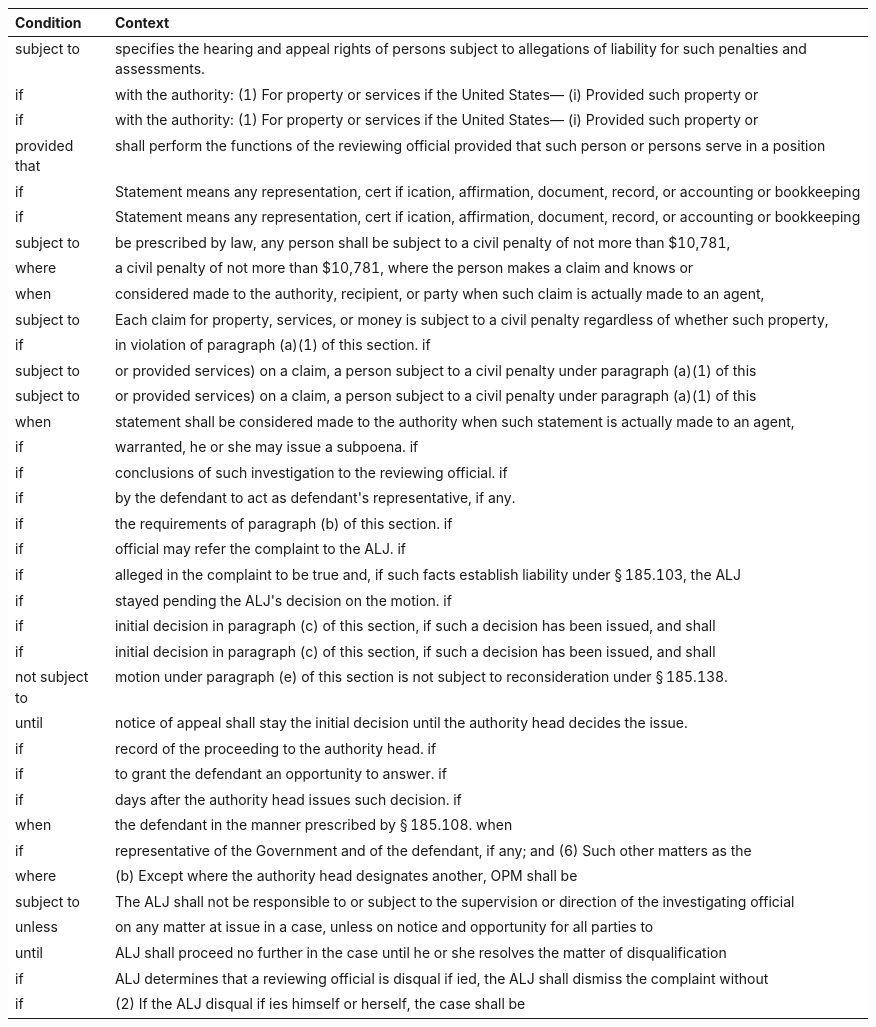 | Condition      | Context                                                                                                                       |
|:---------------|:------------------------------------------------------------------------------------------------------------------------------|
| subject to     | specifies the hearing and appeal rights of persons subject to  allegations of liability for such penalties and assessments.   |
| if             | with the authority: (1) For property or services if the United States&#8212; (i) Provided such property or                    |
| if             | with the authority: (1) For property or services if the United States&#8212; (i) Provided such property or                    |
| provided that  | shall perform the functions of the reviewing official provided that such person or persons serve in a position                |
| if             | Statement means any representation, cert if ication, affirmation, document, record, or accounting or bookkeeping              |
| if             | Statement means any representation, cert if ication, affirmation, document, record, or accounting or bookkeeping              |
| subject to     | be prescribed by law, any person shall be subject to a civil penalty of not more than $10,781,                                |
| where          | a civil penalty of not more than $10,781, where the person makes a claim and knows or                                         |
| when           | considered made to the authority, recipient, or party when such claim is actually made to an agent,                           |
| subject to     | Each claim for property, services, or money is subject to a civil penalty regardless of whether such property,                |
| if             | in violation of paragraph (a)(1) of this section. if                                                                          |
| subject to     | or provided services) on a claim, a person subject to a civil penalty under paragraph (a)(1) of this                          |
| subject to     | or provided services) on a claim, a person subject to a civil penalty under paragraph (a)(1) of this                          |
| when           | statement shall be considered made to the authority when such statement is actually made to an agent,                         |
| if             | warranted, he or she may issue a subpoena. if                                                                                 |
| if             | conclusions of such investigation to the reviewing official. if                                                               |
| if             | by the defendant to act as defendant's representative, if  any.                                                               |
| if             | the requirements of paragraph (b) of this section. if                                                                         |
| if             | official may refer the complaint to the ALJ. if                                                                               |
| if             | alleged in the complaint to be true and, if such facts establish liability under &#167;&#8201;185.103, the ALJ                |
| if             | stayed pending the ALJ's decision on the motion. if                                                                           |
| if             | initial decision in paragraph (c) of this section, if such a decision has been issued, and shall                              |
| if             | initial decision in paragraph (c) of this section, if such a decision has been issued, and shall                              |
| not subject to | motion under paragraph (e) of this section is not subject to  reconsideration under &#167;&#8201;185.138.                     |
| until          | notice of appeal shall stay the initial decision until  the authority head decides the issue.                                 |
| if             | record of the proceeding to the authority head. if                                                                            |
| if             | to grant the defendant an opportunity to answer. if                                                                           |
| if             | days after the authority head issues such decision. if                                                                        |
| when           | the defendant in the manner prescribed by &#167;&#8201;185.108. when                                                          |
| if             | representative of the Government and of the defendant, if any; and (6) Such other matters as the                              |
| where          | (b) Except  where the authority head designates another, OPM shall be                                                         |
| subject to     | The ALJ shall not be responsible to or subject to the supervision or direction of the investigating official                  |
| unless         | on any matter at issue in a case, unless on notice and opportunity for all parties to                                         |
| until          | ALJ shall proceed no further in the case until he or she resolves the matter of disqualification                              |
| if             | ALJ determines that a reviewing official is disqual if ied, the ALJ shall dismiss the complaint without                       |
| if             | (2) If the ALJ disqual if ies himself or herself, the case shall be                                                           |